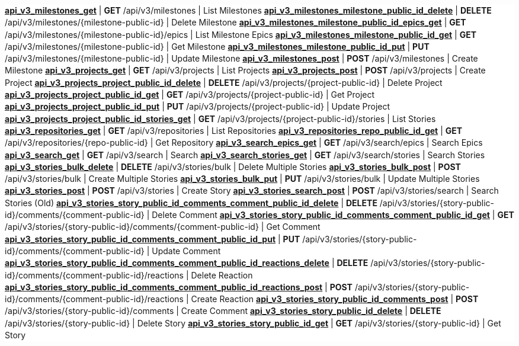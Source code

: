 [**api_v3_milestones_get**](DefaultApi.md#api_v3_milestones_get) | **GET** /api/v3/milestones | List Milestones
[**api_v3_milestones_milestone_public_id_delete**](DefaultApi.md#api_v3_milestones_milestone_public_id_delete) | **DELETE** /api/v3/milestones/{milestone-public-id} | Delete Milestone
[**api_v3_milestones_milestone_public_id_epics_get**](DefaultApi.md#api_v3_milestones_milestone_public_id_epics_get) | **GET** /api/v3/milestones/{milestone-public-id}/epics | List Milestone Epics
[**api_v3_milestones_milestone_public_id_get**](DefaultApi.md#api_v3_milestones_milestone_public_id_get) | **GET** /api/v3/milestones/{milestone-public-id} | Get Milestone
[**api_v3_milestones_milestone_public_id_put**](DefaultApi.md#api_v3_milestones_milestone_public_id_put) | **PUT** /api/v3/milestones/{milestone-public-id} | Update Milestone
[**api_v3_milestones_post**](DefaultApi.md#api_v3_milestones_post) | **POST** /api/v3/milestones | Create Milestone
[**api_v3_projects_get**](DefaultApi.md#api_v3_projects_get) | **GET** /api/v3/projects | List Projects
[**api_v3_projects_post**](DefaultApi.md#api_v3_projects_post) | **POST** /api/v3/projects | Create Project
[**api_v3_projects_project_public_id_delete**](DefaultApi.md#api_v3_projects_project_public_id_delete) | **DELETE** /api/v3/projects/{project-public-id} | Delete Project
[**api_v3_projects_project_public_id_get**](DefaultApi.md#api_v3_projects_project_public_id_get) | **GET** /api/v3/projects/{project-public-id} | Get Project
[**api_v3_projects_project_public_id_put**](DefaultApi.md#api_v3_projects_project_public_id_put) | **PUT** /api/v3/projects/{project-public-id} | Update Project
[**api_v3_projects_project_public_id_stories_get**](DefaultApi.md#api_v3_projects_project_public_id_stories_get) | **GET** /api/v3/projects/{project-public-id}/stories | List Stories
[**api_v3_repositories_get**](DefaultApi.md#api_v3_repositories_get) | **GET** /api/v3/repositories | List Repositories
[**api_v3_repositories_repo_public_id_get**](DefaultApi.md#api_v3_repositories_repo_public_id_get) | **GET** /api/v3/repositories/{repo-public-id} | Get Repository
[**api_v3_search_epics_get**](DefaultApi.md#api_v3_search_epics_get) | **GET** /api/v3/search/epics | Search Epics
[**api_v3_search_get**](DefaultApi.md#api_v3_search_get) | **GET** /api/v3/search | Search
[**api_v3_search_stories_get**](DefaultApi.md#api_v3_search_stories_get) | **GET** /api/v3/search/stories | Search Stories
[**api_v3_stories_bulk_delete**](DefaultApi.md#api_v3_stories_bulk_delete) | **DELETE** /api/v3/stories/bulk | Delete Multiple Stories
[**api_v3_stories_bulk_post**](DefaultApi.md#api_v3_stories_bulk_post) | **POST** /api/v3/stories/bulk | Create Multiple Stories
[**api_v3_stories_bulk_put**](DefaultApi.md#api_v3_stories_bulk_put) | **PUT** /api/v3/stories/bulk | Update Multiple Stories
[**api_v3_stories_post**](DefaultApi.md#api_v3_stories_post) | **POST** /api/v3/stories | Create Story
[**api_v3_stories_search_post**](DefaultApi.md#api_v3_stories_search_post) | **POST** /api/v3/stories/search | Search Stories (Old)
[**api_v3_stories_story_public_id_comments_comment_public_id_delete**](DefaultApi.md#api_v3_stories_story_public_id_comments_comment_public_id_delete) | **DELETE** /api/v3/stories/{story-public-id}/comments/{comment-public-id} | Delete Comment
[**api_v3_stories_story_public_id_comments_comment_public_id_get**](DefaultApi.md#api_v3_stories_story_public_id_comments_comment_public_id_get) | **GET** /api/v3/stories/{story-public-id}/comments/{comment-public-id} | Get Comment
[**api_v3_stories_story_public_id_comments_comment_public_id_put**](DefaultApi.md#api_v3_stories_story_public_id_comments_comment_public_id_put) | **PUT** /api/v3/stories/{story-public-id}/comments/{comment-public-id} | Update Comment
[**api_v3_stories_story_public_id_comments_comment_public_id_reactions_delete**](DefaultApi.md#api_v3_stories_story_public_id_comments_comment_public_id_reactions_delete) | **DELETE** /api/v3/stories/{story-public-id}/comments/{comment-public-id}/reactions | Delete Reaction
[**api_v3_stories_story_public_id_comments_comment_public_id_reactions_post**](DefaultApi.md#api_v3_stories_story_public_id_comments_comment_public_id_reactions_post) | **POST** /api/v3/stories/{story-public-id}/comments/{comment-public-id}/reactions | Create Reaction
[**api_v3_stories_story_public_id_comments_post**](DefaultApi.md#api_v3_stories_story_public_id_comments_post) | **POST** /api/v3/stories/{story-public-id}/comments | Create Comment
[**api_v3_stories_story_public_id_delete**](DefaultApi.md#api_v3_stories_story_public_id_delete) | **DELETE** /api/v3/stories/{story-public-id} | Delete Story
[**api_v3_stories_story_public_id_get**](DefaultApi.md#api_v3_stories_story_public_id_get) | **GET** /api/v3/stories/{story-public-id} | Get Story